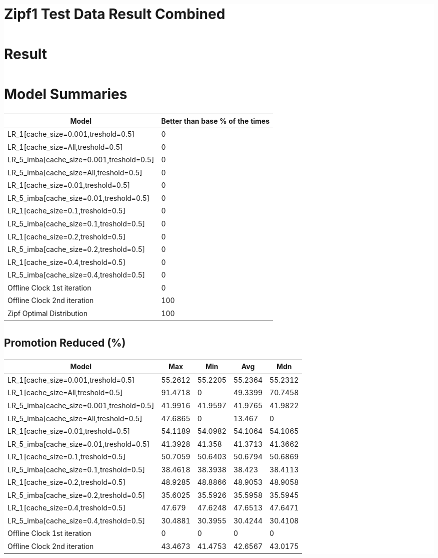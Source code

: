 # Zipf1 Test Data Result Combined  
# Result  
# Model Summaries  
| Model                                    |   Better than base % of the times |
|------------------------------------------|-----------------------------------|
| LR_1[cache_size=0.001,treshold=0.5]      |                                 0 |
| LR_1[cache_size=All,treshold=0.5]        |                                 0 |
| LR_5_imba[cache_size=0.001,treshold=0.5] |                                 0 |
| LR_5_imba[cache_size=All,treshold=0.5]   |                                 0 |
| LR_1[cache_size=0.01,treshold=0.5]       |                                 0 |
| LR_5_imba[cache_size=0.01,treshold=0.5]  |                                 0 |
| LR_1[cache_size=0.1,treshold=0.5]        |                                 0 |
| LR_5_imba[cache_size=0.1,treshold=0.5]   |                                 0 |
| LR_1[cache_size=0.2,treshold=0.5]        |                                 0 |
| LR_5_imba[cache_size=0.2,treshold=0.5]   |                                 0 |
| LR_1[cache_size=0.4,treshold=0.5]        |                                 0 |
| LR_5_imba[cache_size=0.4,treshold=0.5]   |                                 0 |
| Offline Clock 1st iteration              |                                 0 |
| Offline Clock 2nd iteration              |                               100 |
| Zipf Optimal Distribution                |                               100 |  

## Promotion Reduced (%)  
| Model                                    |     Max |      Min |     Avg |     Mdn |
|------------------------------------------|---------|----------|---------|---------|
| LR_1[cache_size=0.001,treshold=0.5]      | 55.2612 | 55.2205  | 55.2364 | 55.2312 |
| LR_1[cache_size=All,treshold=0.5]        | 91.4718 |  0       | 49.3399 | 70.7458 |
| LR_5_imba[cache_size=0.001,treshold=0.5] | 41.9916 | 41.9597  | 41.9765 | 41.9822 |
| LR_5_imba[cache_size=All,treshold=0.5]   | 47.6865 |  0       | 13.467  |  0      |
| LR_1[cache_size=0.01,treshold=0.5]       | 54.1189 | 54.0982  | 54.1064 | 54.1065 |
| LR_5_imba[cache_size=0.01,treshold=0.5]  | 41.3928 | 41.358   | 41.3713 | 41.3662 |
| LR_1[cache_size=0.1,treshold=0.5]        | 50.7059 | 50.6403  | 50.6794 | 50.6869 |
| LR_5_imba[cache_size=0.1,treshold=0.5]   | 38.4618 | 38.3938  | 38.423  | 38.4113 |
| LR_1[cache_size=0.2,treshold=0.5]        | 48.9285 | 48.8866  | 48.9053 | 48.9058 |
| LR_5_imba[cache_size=0.2,treshold=0.5]   | 35.6025 | 35.5926  | 35.5958 | 35.5945 |
| LR_1[cache_size=0.4,treshold=0.5]        | 47.679  | 47.6248  | 47.6513 | 47.6471 |
| LR_5_imba[cache_size=0.4,treshold=0.5]   | 30.4881 | 30.3955  | 30.4244 | 30.4108 |
| Offline Clock 1st iteration              |  0      |  0       |  0      |  0      |
| Offline Clock 2nd iteration              | 43.4673 | 41.4753  | 42.6567 | 43.0175 |